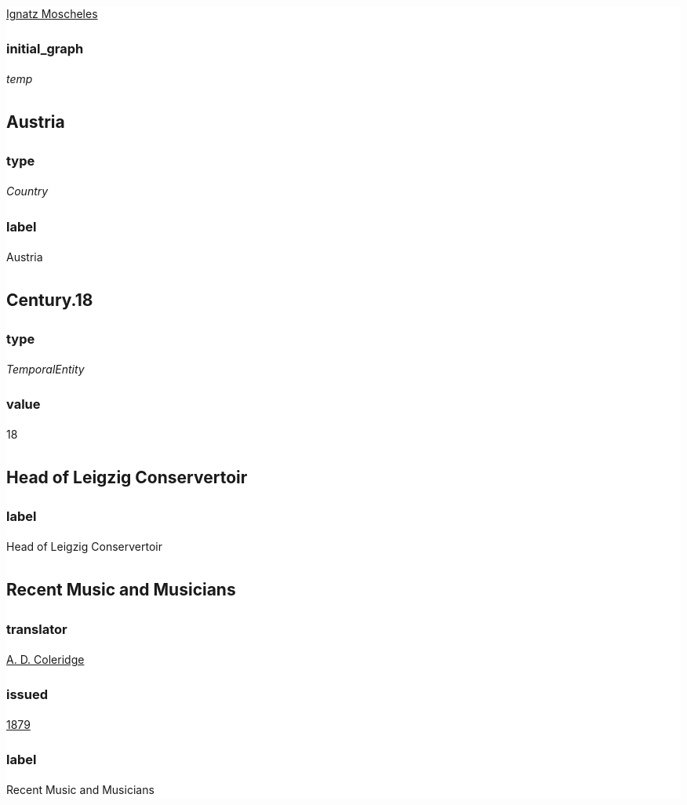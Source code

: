 
[Ignatz Moscheles](#Ignatz-Moscheles)

### initial_graph


*temp*

## Austria

### type


*Country*

### label


Austria

## Century.18

### type


*TemporalEntity*

### value


18

## Head of Leigzig Conservertoir

### label


Head of Leigzig Conservertoir

## Recent Music and Musicians

### translator


[A. D. Coleridge](#A.-D.-Coleridge)

### issued


[1879](#1879)

### label


Recent Music and Musicians
